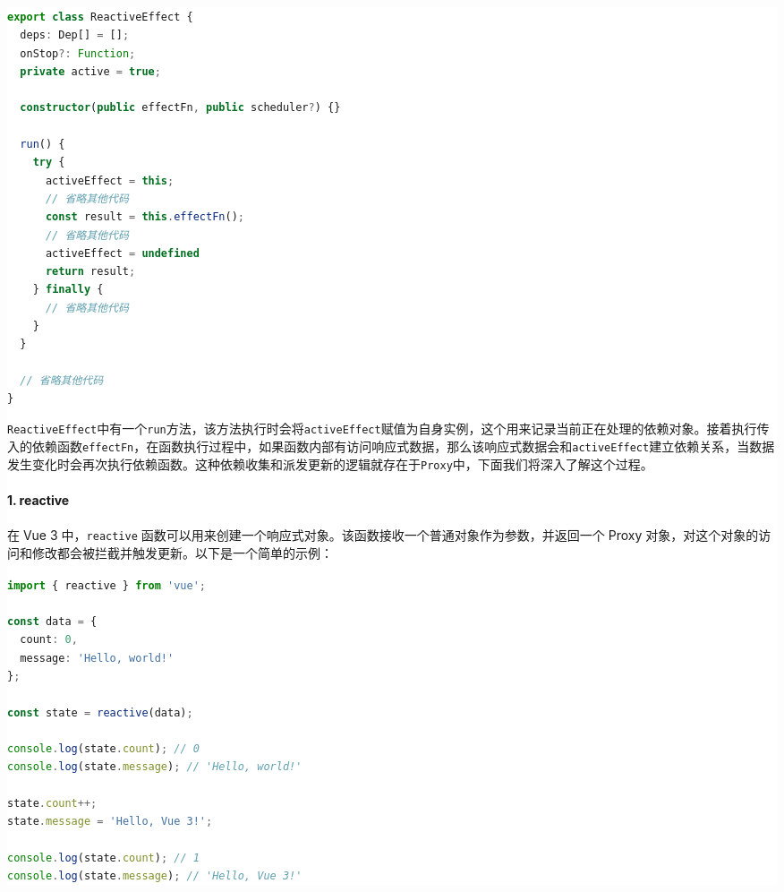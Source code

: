 ```typescript
export class ReactiveEffect {
  deps: Dep[] = [];
  onStop?: Function;
  private active = true;

  constructor(public effectFn, public scheduler?) {}

  run() {
    try {
      activeEffect = this;
      // 省略其他代码
      const result = this.effectFn();
      // 省略其他代码
      activeEffect = undefined
      return result;
    } finally {
      // 省略其他代码
    }
  }
  
  // 省略其他代码
}
```

`ReactiveEffect`中有一个`run`方法，该方法执行时会将`activeEffect`赋值为自身实例，这个用来记录当前正在处理的依赖对象。接着执行传入的依赖函数`effectFn`，在函数执行过程中，如果函数内部有访问响应式数据，那么该响应式数据会和`activeEffect`建立依赖关系，当数据发生变化时会再次执行依赖函数。这种依赖收集和派发更新的逻辑就存在于`Proxy`中，下面我们将深入了解这个过程。



#### 1. reactive

在 Vue 3 中，`reactive` 函数可以用来创建一个响应式对象。该函数接收一个普通对象作为参数，并返回一个 Proxy 对象，对这个对象的访问和修改都会被拦截并触发更新。以下是一个简单的示例：

```typescript
import { reactive } from 'vue';

const data = {
  count: 0,
  message: 'Hello, world!'
};

const state = reactive(data);

console.log(state.count); // 0
console.log(state.message); // 'Hello, world!'

state.count++;
state.message = 'Hello, Vue 3!';

console.log(state.count); // 1
console.log(state.message); // 'Hello, Vue 3!'
```

